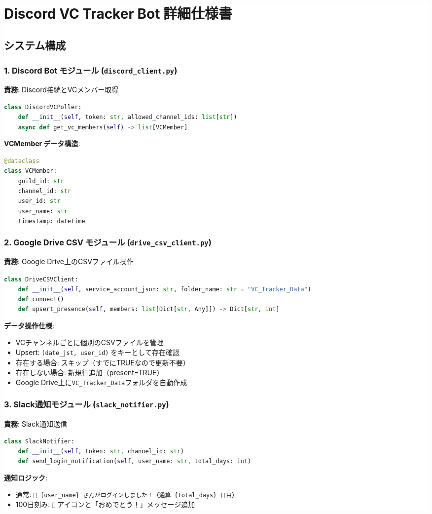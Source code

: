 # Discord VC Tracker Bot 詳細仕様書

## システム構成

### 1. Discord Bot モジュール (`discord_client.py`)

**責務**: Discord接続とVCメンバー取得

```python
class DiscordVCPoller:
    def __init__(self, token: str, allowed_channel_ids: list[str])
    async def get_vc_members(self) -> list[VCMember]
```

**VCMember データ構造**:
```python
@dataclass
class VCMember:
    guild_id: str
    channel_id: str
    user_id: str
    user_name: str
    timestamp: datetime
```

### 2. Google Drive CSV モジュール (`drive_csv_client.py`)

**責務**: Google Drive上のCSVファイル操作

```python
class DriveCSVClient:
    def __init__(self, service_account_json: str, folder_name: str = "VC_Tracker_Data")
    def connect()
    def upsert_presence(self, members: list[Dict[str, Any]]) -> Dict[str, int]
```

**データ操作仕様**:
- VCチャンネルごとに個別のCSVファイルを管理
- Upsert: `(date_jst, user_id)` をキーとして存在確認
- 存在する場合: スキップ（すでにTRUEなので更新不要）
- 存在しない場合: 新規行追加（present=TRUE）
- Google Drive上に`VC_Tracker_Data`フォルダを自動作成

### 3. Slack通知モジュール (`slack_notifier.py`)

**責務**: Slack通知送信

```python
class SlackNotifier:
    def __init__(self, token: str, channel_id: str)
    def send_login_notification(self, user_name: str, total_days: int)
```

**通知ロジック**:
- 通常: `🎤 {user_name} さんがログインしました！（通算 {total_days} 日目）`
- 100日刻み: `🎉` アイコンと「おめでとう！」メッセージ追加
